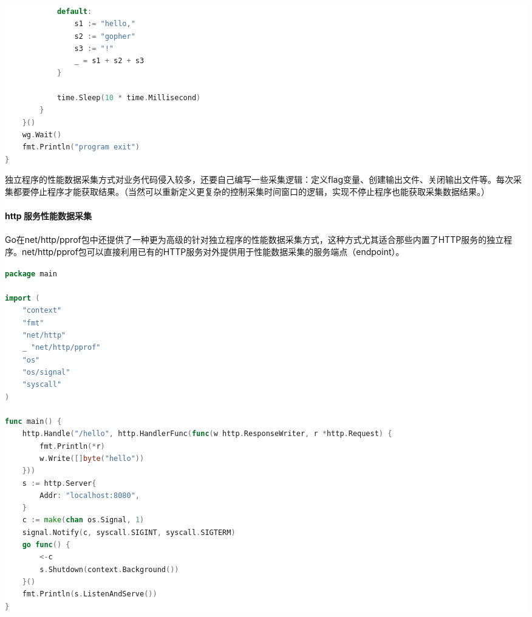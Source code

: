 ```go
			default:
				s1 := "hello,"
				s2 := "gopher"
				s3 := "!"
				_ = s1 + s2 + s3
			}

			time.Sleep(10 * time.Millisecond)
		}
	}()
	wg.Wait()
	fmt.Println("program exit")
}
```

独立程序的性能数据采集方式对业务代码侵入较多，还要自己编写一些采集逻辑：定义flag变量、创建输出文件、关闭输出文件等。每次采集都要停止程序才能获取结果。（当然可以重新定义更复杂的控制采集时间窗口的逻辑，实现不停止程序也能获取采集数据结果。）

#### http 服务性能数据采集
Go在net/http/pprof包中还提供了一种更为高级的针对独立程序的性能数据采集方式，这种方式尤其适合那些内置了HTTP服务的独立程序。net/http/pprof包可以直接利用已有的HTTP服务对外提供用于性能数据采集的服务端点（endpoint）。

```go
package main

import (
	"context"
	"fmt"
	"net/http"
	_ "net/http/pprof"
	"os"
	"os/signal"
	"syscall"
)

func main() {
	http.Handle("/hello", http.HandlerFunc(func(w http.ResponseWriter, r *http.Request) {
		fmt.Println(*r)
		w.Write([]byte("hello"))
	}))
	s := http.Server{
		Addr: "localhost:8080",
	}
	c := make(chan os.Signal, 1)
	signal.Notify(c, syscall.SIGINT, syscall.SIGTERM)
	go func() {
		<-c
		s.Shutdown(context.Background())
	}()
	fmt.Println(s.ListenAndServe())
}
```
